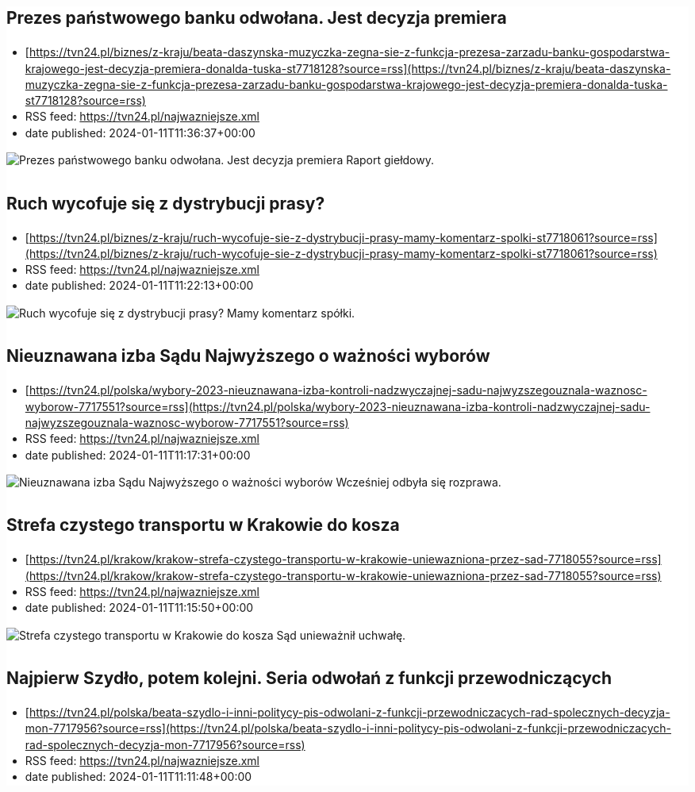## Prezes państwowego banku odwołana. Jest decyzja premiera
 - [https://tvn24.pl/biznes/z-kraju/beata-daszynska-muzyczka-zegna-sie-z-funkcja-prezesa-zarzadu-banku-gospodarstwa-krajowego-jest-decyzja-premiera-donalda-tuska-st7718128?source=rss](https://tvn24.pl/biznes/z-kraju/beata-daszynska-muzyczka-zegna-sie-z-funkcja-prezesa-zarzadu-banku-gospodarstwa-krajowego-jest-decyzja-premiera-donalda-tuska-st7718128?source=rss)
 - RSS feed: https://tvn24.pl/najwazniejsze.xml
 - date published: 2024-01-11T11:36:37+00:00

<img alt="Prezes państwowego banku odwołana. Jest decyzja premiera" src="https://tvn24.pl/najnowsze/cdn-zdjecie-jp8qsd-pap_20230629_1cp-1-7718155/alternates/LANDSCAPE_1280" />
    Raport giełdowy.

## Ruch wycofuje się z dystrybucji prasy?
 - [https://tvn24.pl/biznes/z-kraju/ruch-wycofuje-sie-z-dystrybucji-prasy-mamy-komentarz-spolki-st7718061?source=rss](https://tvn24.pl/biznes/z-kraju/ruch-wycofuje-sie-z-dystrybucji-prasy-mamy-komentarz-spolki-st7718061?source=rss)
 - RSS feed: https://tvn24.pl/najwazniejsze.xml
 - date published: 2024-01-11T11:22:13+00:00

<img alt="Ruch wycofuje się z dystrybucji prasy? " src="https://tvn24.pl/biznes/najnowsze/cdn-zdjecie74597e123303557b6507216691497247-ruch-znany-jest-z-szerokiej-ogolnopolskiej-sieci-kioskow-3891540/alternates/LANDSCAPE_1280" />
    Mamy komentarz spółki.

## Nieuznawana izba Sądu Najwyższego o ważności wyborów
 - [https://tvn24.pl/polska/wybory-2023-nieuznawana-izba-kontroli-nadzwyczajnej-sadu-najwyzszegouznala-waznosc-wyborow-7717551?source=rss](https://tvn24.pl/polska/wybory-2023-nieuznawana-izba-kontroli-nadzwyczajnej-sadu-najwyzszegouznala-waznosc-wyborow-7717551?source=rss)
 - RSS feed: https://tvn24.pl/najwazniejsze.xml
 - date published: 2024-01-11T11:17:31+00:00

<img alt="Nieuznawana izba Sądu Najwyższego o ważności wyborów" src="https://tvn24.pl/najnowsze/cdn-zdjecie-2gx3en-sad-najwyzszy-7718361/alternates/LANDSCAPE_1280" />
    Wcześniej odbyła się rozprawa.

## Strefa czystego transportu w Krakowie do kosza
 - [https://tvn24.pl/krakow/krakow-strefa-czystego-transportu-w-krakowie-uniewazniona-przez-sad-7718055?source=rss](https://tvn24.pl/krakow/krakow-strefa-czystego-transportu-w-krakowie-uniewazniona-przez-sad-7718055?source=rss)
 - RSS feed: https://tvn24.pl/najwazniejsze.xml
 - date published: 2024-01-11T11:15:50+00:00

<img alt="Strefa czystego transportu w Krakowie do kosza" src="https://tvn24.pl/najnowsze/cdn-zdjecie-k6i78l-bedzie-strefa-czystego-transportu-w-krakowie-6121838/alternates/LANDSCAPE_1280" />
    Sąd unieważnił uchwałę.

## Najpierw Szydło, potem kolejni. Seria odwołań z funkcji przewodniczących
 - [https://tvn24.pl/polska/beata-szydlo-i-inni-politycy-pis-odwolani-z-funkcji-przewodniczacych-rad-spolecznych-decyzja-mon-7717956?source=rss](https://tvn24.pl/polska/beata-szydlo-i-inni-politycy-pis-odwolani-z-funkcji-przewodniczacych-rad-spolecznych-decyzja-mon-7717956?source=rss)
 - RSS feed: https://tvn24.pl/najwazniejsze.xml
 - date published: 2024-01-11T11:11:48+00:00
